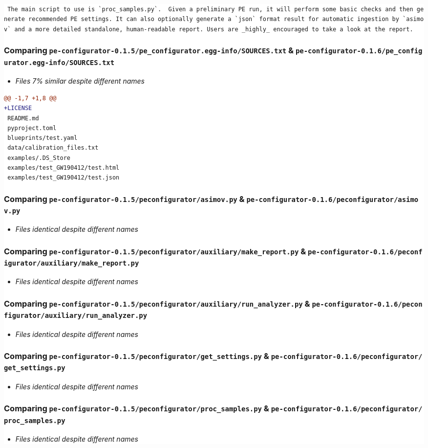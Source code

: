```diff
 The main script to use is `proc_samples.py`.  Given a preliminary PE run, it will perform some basic checks and then generate recommended PE settings. It can also optionally generate a `json` format result for automatic ingestion by `asimov` and a more detailed standalone, human-readable report. Users are _highly_ encouraged to take a look at the report.
```

### Comparing `pe-configurator-0.1.5/pe_configurator.egg-info/SOURCES.txt` & `pe-configurator-0.1.6/pe_configurator.egg-info/SOURCES.txt`

 * *Files 7% similar despite different names*

```diff
@@ -1,7 +1,8 @@
+LICENSE
 README.md
 pyproject.toml
 blueprints/test.yaml
 data/calibration_files.txt
 examples/.DS_Store
 examples/test_GW190412/test.html
 examples/test_GW190412/test.json
```

### Comparing `pe-configurator-0.1.5/peconfigurator/asimov.py` & `pe-configurator-0.1.6/peconfigurator/asimov.py`

 * *Files identical despite different names*

### Comparing `pe-configurator-0.1.5/peconfigurator/auxiliary/make_report.py` & `pe-configurator-0.1.6/peconfigurator/auxiliary/make_report.py`

 * *Files identical despite different names*

### Comparing `pe-configurator-0.1.5/peconfigurator/auxiliary/run_analyzer.py` & `pe-configurator-0.1.6/peconfigurator/auxiliary/run_analyzer.py`

 * *Files identical despite different names*

### Comparing `pe-configurator-0.1.5/peconfigurator/get_settings.py` & `pe-configurator-0.1.6/peconfigurator/get_settings.py`

 * *Files identical despite different names*

### Comparing `pe-configurator-0.1.5/peconfigurator/proc_samples.py` & `pe-configurator-0.1.6/peconfigurator/proc_samples.py`

 * *Files identical despite different names*
